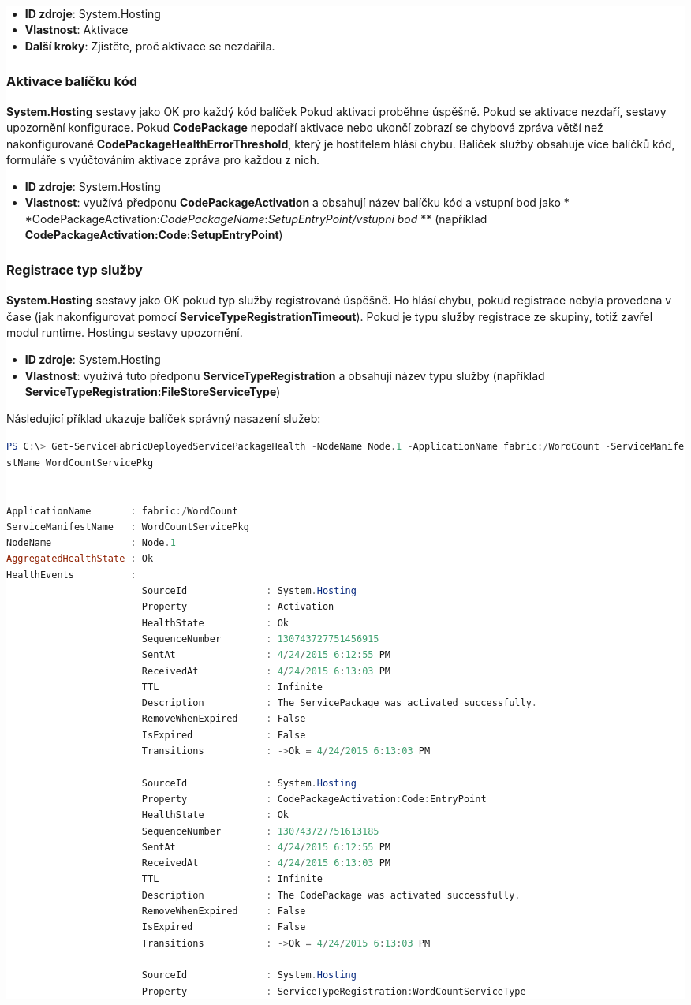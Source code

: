 - **ID zdroje**: System.Hosting
- **Vlastnost**: Aktivace
- **Další kroky**: Zjistěte, proč aktivace se nezdařila.

### <a name="code-package-activation"></a>Aktivace balíčku kód
**System.Hosting** sestavy jako OK pro každý kód balíček Pokud aktivaci proběhne úspěšně. Pokud se aktivace nezdaří, sestavy upozornění konfigurace. Pokud **CodePackage** nepodaří aktivace nebo ukončí zobrazí se chybová zpráva větší než nakonfigurované **CodePackageHealthErrorThreshold**, který je hostitelem hlásí chybu. Balíček služby obsahuje více balíčků kód, formuláře s vyúčtováním aktivace zpráva pro každou z nich.

- **ID zdroje**: System.Hosting
- **Vlastnost**: využívá předponu **CodePackageActivation** a obsahují název balíčku kód a vstupní bod jako * *CodePackageActivation:*CodePackageName*:*SetupEntryPoint/vstupní bod* ** (například **CodePackageActivation:Code:SetupEntryPoint**)

### <a name="service-type-registration"></a>Registrace typ služby
**System.Hosting** sestavy jako OK pokud typ služby registrované úspěšně. Ho hlásí chybu, pokud registrace nebyla provedena v čase (jak nakonfigurovat pomocí **ServiceTypeRegistrationTimeout**). Pokud je typu služby registrace ze skupiny, totiž zavřel modul runtime. Hostingu sestavy upozornění.

- **ID zdroje**: System.Hosting
- **Vlastnost**: využívá tuto předponu **ServiceTypeRegistration** a obsahují název typu služby (například **ServiceTypeRegistration:FileStoreServiceType**)

Následující příklad ukazuje balíček správný nasazení služeb:

```powershell
PS C:\> Get-ServiceFabricDeployedServicePackageHealth -NodeName Node.1 -ApplicationName fabric:/WordCount -ServiceManifestName WordCountServicePkg


ApplicationName       : fabric:/WordCount
ServiceManifestName   : WordCountServicePkg
NodeName              : Node.1
AggregatedHealthState : Ok
HealthEvents          :
                        SourceId              : System.Hosting
                        Property              : Activation
                        HealthState           : Ok
                        SequenceNumber        : 130743727751456915
                        SentAt                : 4/24/2015 6:12:55 PM
                        ReceivedAt            : 4/24/2015 6:13:03 PM
                        TTL                   : Infinite
                        Description           : The ServicePackage was activated successfully.
                        RemoveWhenExpired     : False
                        IsExpired             : False
                        Transitions           : ->Ok = 4/24/2015 6:13:03 PM

                        SourceId              : System.Hosting
                        Property              : CodePackageActivation:Code:EntryPoint
                        HealthState           : Ok
                        SequenceNumber        : 130743727751613185
                        SentAt                : 4/24/2015 6:12:55 PM
                        ReceivedAt            : 4/24/2015 6:13:03 PM
                        TTL                   : Infinite
                        Description           : The CodePackage was activated successfully.
                        RemoveWhenExpired     : False
                        IsExpired             : False
                        Transitions           : ->Ok = 4/24/2015 6:13:03 PM

                        SourceId              : System.Hosting
                        Property              : ServiceTypeRegistration:WordCountServiceType
```